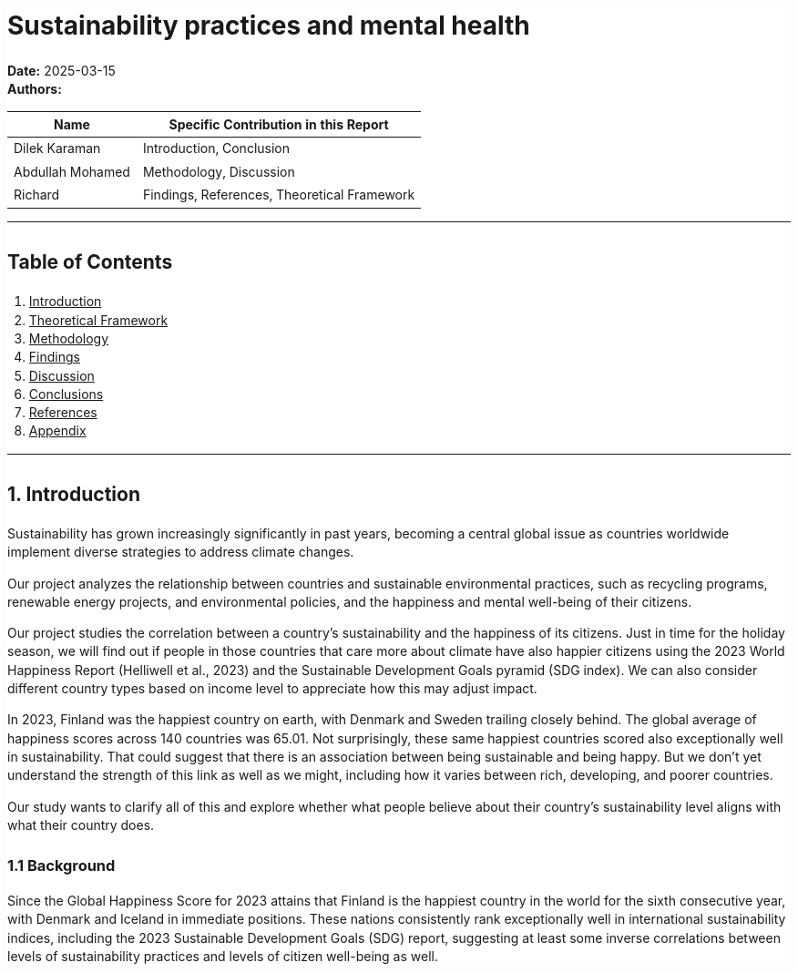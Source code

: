 # **Sustainability practices and mental health**  
**Date:** 2025-03-15  
**Authors:**  

| Name | Specific Contribution in this Report |
|------|--------------------------------------|
| Dilek Karaman  | Introduction, Conclusion |
| Abdullah Mohamed | Methodology, Discussion  |
| Richard | Findings, References, Theoretical Framework  |

---

## **Table of Contents**
1. [Introduction](#1-introduction)  
2. [Theoretical Framework](#2-theoretical-framework)  
3. [Methodology](#3-methodology)  
4. [Findings](#4-findings)  
5. [Discussion](#5-discussion)  
6. [Conclusions](#6-conclusions)  
7. [References](#7-references)  
8. [Appendix](#8-appendix)  

---

## **1. Introduction**  
Sustainability has grown increasingly significantly in past years, becoming a central global issue as countries worldwide implement diverse strategies to address climate changes.  

Our project analyzes the relationship between countries and sustainable environmental practices, such as recycling programs, renewable energy projects, and environmental policies, and the happiness and mental well-being of their citizens. 

Our project studies the correlation between a country’s sustainability and the happiness of its citizens. Just in time for the holiday season, we will find out if people in those countries that care more about climate have also happier citizens using the 2023 World Happiness Report (Helliwell et al., 2023) and the Sustainable Development Goals pyramid (SDG index). We can also consider different country types based on income level to appreciate how this may adjust impact. 

In 2023, Finland was the happiest country on earth, with Denmark and Sweden trailing closely behind. The global average of happiness scores across 140 countries was 65.01. Not surprisingly, these same happiest countries scored also exceptionally well in sustainability. That could suggest that there is an association between being sustainable and being happy. But we don’t yet understand the strength of this link as well as we might, including how it varies between rich, developing, and poorer countries. 

Our study wants to clarify all of this and explore whether what people believe about their country’s sustainability level aligns with what their country does.  

### **1.1 Background**  
Since the Global Happiness Score for 2023 attains that Finland is the happiest country in the world for the sixth consecutive year, with Denmark and Iceland in immediate positions. These nations consistently rank exceptionally well in international sustainability indices, including the 2023 Sustainable Development Goals (SDG) report, suggesting at least some inverse correlations between levels of sustainability practices and levels of citizen well-being as well. 
